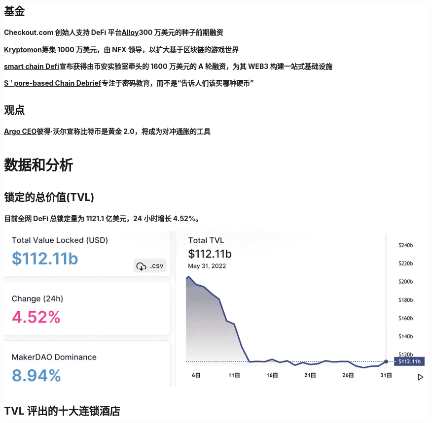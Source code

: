 ## ******基金******

********Checkout.com 创始人支持 DeFi 平台[Alloy](https://www.theblockcrypto.com/linked/149384/checkout-com-founder-backs-defi-platform-alloy-in-3-million-pre-seed-round)300 万美元的种子前期融资********

********[Kryptomon](https://cryptonews.com/news/kryptomon-raises-usd-10m-led-by-nfx-to-scale-blockchain-based-gaming-universe.htm)筹集 1000 万美元，由 NFX 领导，以扩大基于区块链的游戏世界********

********[smart chain Defi](https://www.digitaljournal.com/pr/smartchain-defi-announces-a-16-million-series-a-round-led-by-binance-labs-to-build-a-one-stop-infrastructure-for-its-web3)宣布获得由币安实验室牵头的 1600 万美元的 A 轮融资，为其 WEB3 构建一站式基础设施********

********[S ' pore-based Chain Debrief](https://vulcanpost.com/789610/chain-debrief-focuses-on-crypto-education-singapore/)专注于密码教育，而不是“告诉人们该买哪种硬币”********

## ******观点******

********[Argo CEO](https://cryptoslate.com/argo-ceo-peter-wall-claims-bitcoin-is-gold-2-0-will-become-hedge-against-inflation/)彼得·沃尔宣称比特币是黄金 2.0，将成为对冲通胀的工具********

# ******数据和分析******

## ******锁定的总价值(TVL)******

******目前全网 DeFi 总锁定量为 1121.1 亿美元，24 小时增长 4.52%。******

******![](img/cdbee4215744243bc3f7ff7042642d06.png)******

## ******TVL 评出的十大连锁酒店******
